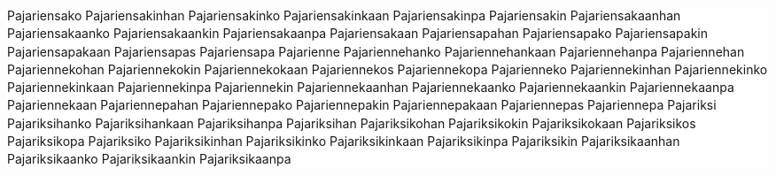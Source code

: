 Pajariensako
Pajariensakinhan
Pajariensakinko
Pajariensakinkaan
Pajariensakinpa
Pajariensakin
Pajariensakaanhan
Pajariensakaanko
Pajariensakaankin
Pajariensakaanpa
Pajariensakaan
Pajariensapahan
Pajariensapako
Pajariensapakin
Pajariensapakaan
Pajariensapas
Pajariensapa
Pajarienne
Pajariennehanko
Pajariennehankaan
Pajariennehanpa
Pajariennehan
Pajariennekohan
Pajariennekokin
Pajariennekokaan
Pajariennekos
Pajariennekopa
Pajarienneko
Pajariennekinhan
Pajariennekinko
Pajariennekinkaan
Pajariennekinpa
Pajariennekin
Pajariennekaanhan
Pajariennekaanko
Pajariennekaankin
Pajariennekaanpa
Pajariennekaan
Pajariennepahan
Pajariennepako
Pajariennepakin
Pajariennepakaan
Pajariennepas
Pajariennepa
Pajariksi
Pajariksihanko
Pajariksihankaan
Pajariksihanpa
Pajariksihan
Pajariksikohan
Pajariksikokin
Pajariksikokaan
Pajariksikos
Pajariksikopa
Pajariksiko
Pajariksikinhan
Pajariksikinko
Pajariksikinkaan
Pajariksikinpa
Pajariksikin
Pajariksikaanhan
Pajariksikaanko
Pajariksikaankin
Pajariksikaanpa